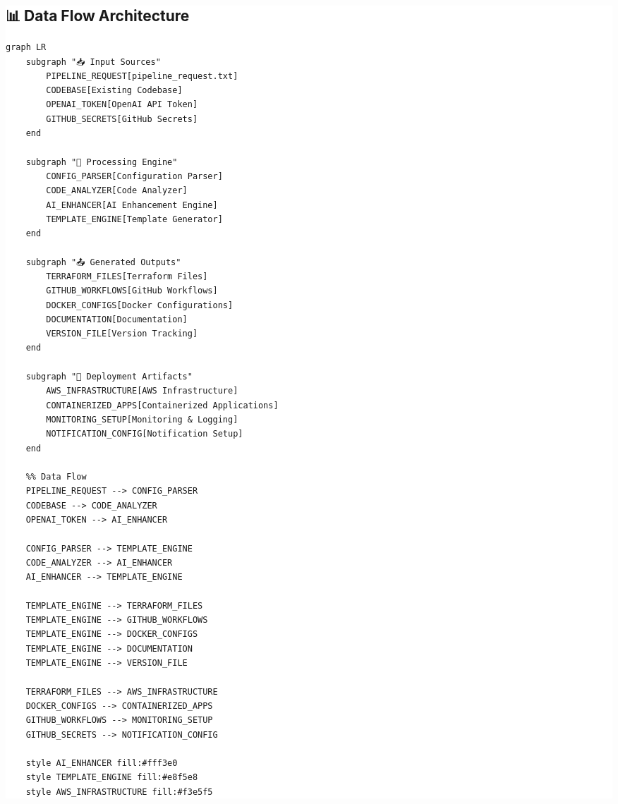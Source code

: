 ## 📊 Data Flow Architecture

```mermaid
graph LR
    subgraph "📥 Input Sources"
        PIPELINE_REQUEST[pipeline_request.txt]
        CODEBASE[Existing Codebase]
        OPENAI_TOKEN[OpenAI API Token]
        GITHUB_SECRETS[GitHub Secrets]
    end
    
    subgraph "🔄 Processing Engine"
        CONFIG_PARSER[Configuration Parser]
        CODE_ANALYZER[Code Analyzer]
        AI_ENHANCER[AI Enhancement Engine]
        TEMPLATE_ENGINE[Template Generator]
    end
    
    subgraph "📤 Generated Outputs"
        TERRAFORM_FILES[Terraform Files]
        GITHUB_WORKFLOWS[GitHub Workflows]
        DOCKER_CONFIGS[Docker Configurations]
        DOCUMENTATION[Documentation]
        VERSION_FILE[Version Tracking]
    end
    
    subgraph "🚀 Deployment Artifacts"
        AWS_INFRASTRUCTURE[AWS Infrastructure]
        CONTAINERIZED_APPS[Containerized Applications]
        MONITORING_SETUP[Monitoring & Logging]
        NOTIFICATION_CONFIG[Notification Setup]
    end
    
    %% Data Flow
    PIPELINE_REQUEST --> CONFIG_PARSER
    CODEBASE --> CODE_ANALYZER
    OPENAI_TOKEN --> AI_ENHANCER
    
    CONFIG_PARSER --> TEMPLATE_ENGINE
    CODE_ANALYZER --> AI_ENHANCER
    AI_ENHANCER --> TEMPLATE_ENGINE
    
    TEMPLATE_ENGINE --> TERRAFORM_FILES
    TEMPLATE_ENGINE --> GITHUB_WORKFLOWS
    TEMPLATE_ENGINE --> DOCKER_CONFIGS
    TEMPLATE_ENGINE --> DOCUMENTATION
    TEMPLATE_ENGINE --> VERSION_FILE
    
    TERRAFORM_FILES --> AWS_INFRASTRUCTURE
    DOCKER_CONFIGS --> CONTAINERIZED_APPS
    GITHUB_WORKFLOWS --> MONITORING_SETUP
    GITHUB_SECRETS --> NOTIFICATION_CONFIG
    
    style AI_ENHANCER fill:#fff3e0
    style TEMPLATE_ENGINE fill:#e8f5e8
    style AWS_INFRASTRUCTURE fill:#f3e5f5
```
